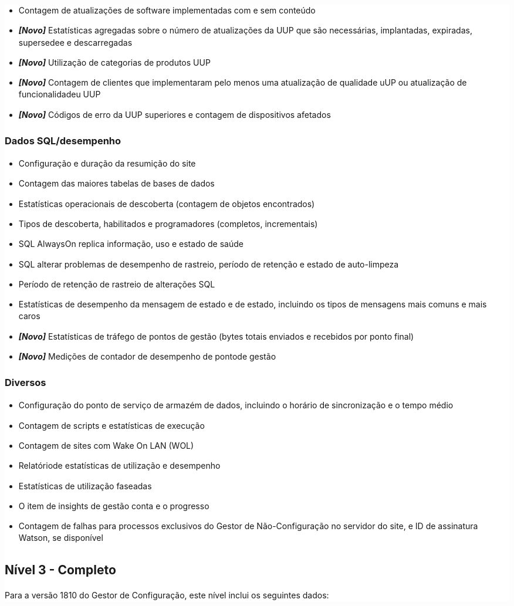 - Contagem de atualizações de software implementadas com e sem conteúdo  

- ***[Novo]*** Estatísticas agregadas sobre o número de atualizações da UUP que são necessárias, implantadas, expiradas, supersedee e descarregadas  

- ***[Novo]*** Utilização de categorias de produtos UUP  

- ***[Novo]*** Contagem de clientes que implementaram pelo menos uma atualização de qualidade uUP ou atualização de funcionalidadeu UUP  

- ***[Novo]*** Códigos de erro da UUP superiores e contagem de dispositivos afetados  


### <a name="sqlperformance-data"></a>Dados SQL/desempenho  

- Configuração e duração da resumição do site  

- Contagem das maiores tabelas de bases de dados  

- Estatísticas operacionais de descoberta (contagem de objetos encontrados)  

- Tipos de descoberta, habilitados e programadores (completos, incrementais)  

- SQL AlwaysOn replica informação, uso e estado de saúde  

- SQL alterar problemas de desempenho de rastreio, período de retenção e estado de auto-limpeza  

- Período de retenção de rastreio de alterações SQL  

- Estatísticas de desempenho da mensagem de estado e de estado, incluindo os tipos de mensagens mais comuns e mais caros  

- ***[Novo]*** Estatísticas de tráfego de pontos de gestão (bytes totais enviados e recebidos por ponto final)  

- ***[Novo]*** Medições de contador de desempenho de pontode gestão  


### <a name="miscellaneous"></a>Diversos  

- Configuração do ponto de serviço de armazém de dados, incluindo o horário de sincronização e o tempo médio  

- Contagem de scripts e estatísticas de execução  

- Contagem de sites com Wake On LAN (WOL)  

- Relatóriode estatísticas de utilização e desempenho  

- Estatísticas de utilização faseadas  

- O item de insights de gestão conta e o progresso  

- Contagem de falhas para processos exclusivos do Gestor de Não-Configuração no servidor do site, e ID de assinatura Watson, se disponível  



##  <a name="level-3---full"></a><a name="bkmk_level3"></a> Nível 3 - Completo

Para a versão 1810 do Gestor de Configuração, este nível inclui os seguintes dados:
